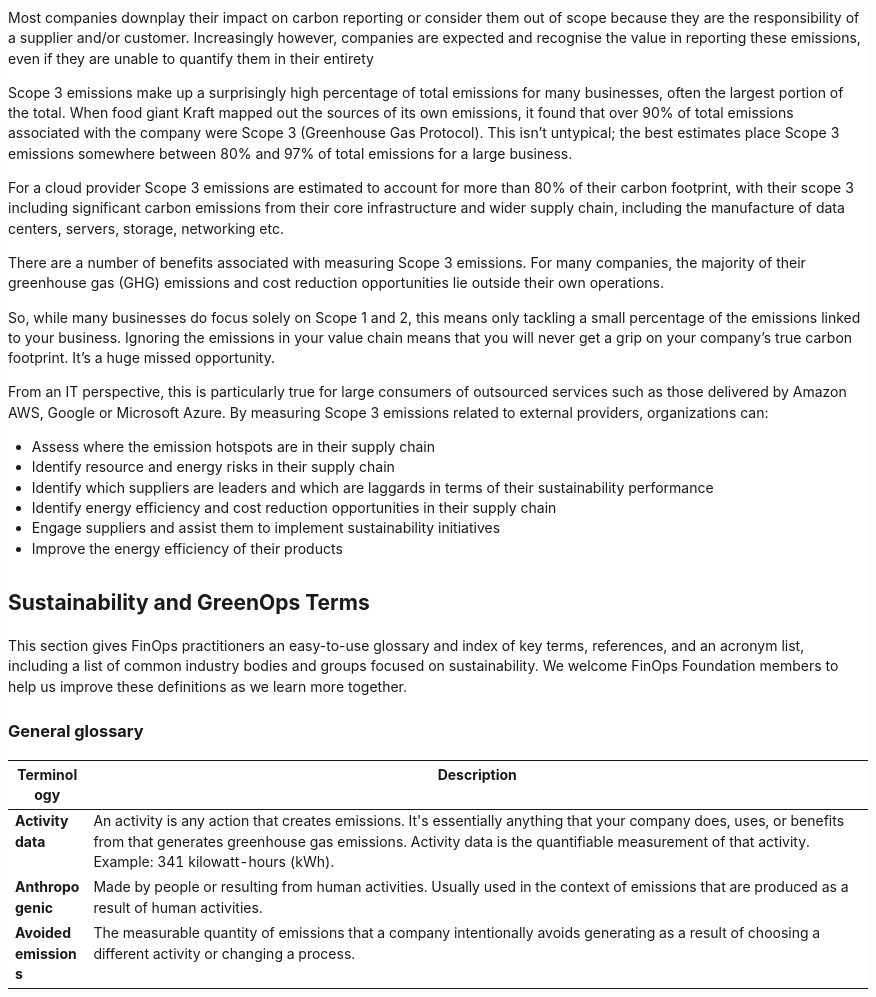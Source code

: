 Most companies downplay their impact on carbon reporting or consider them out of scope because they are the responsibility of a supplier and/or customer. Increasingly however, companies are expected and recognise the value in reporting these emissions, even if they are unable to quantify them in their entirety

Scope 3 emissions make up a surprisingly high percentage of total emissions for many businesses, often the largest portion of the total. When food giant Kraft mapped out the sources of its own emissions, it found that over 90% of total emissions associated with the company were Scope 3 (Greenhouse Gas Protocol). This isn’t untypical; the best estimates place Scope 3 emissions somewhere between 80% and 97% of total emissions for a large business. 

For a cloud provider Scope 3 emissions are estimated to account for more than 80% of their carbon footprint, with their scope 3 including significant carbon emissions from their core infrastructure and wider supply chain, including the manufacture of data centers, servers, storage, networking etc.

There are a number of benefits associated with measuring Scope 3 emissions. For many companies, the majority of their greenhouse gas (GHG) emissions and cost reduction opportunities lie outside their own operations.

So, while many businesses do focus solely on Scope 1 and 2, this means only tackling a small percentage of the emissions linked to your business. Ignoring the emissions in your value chain means that you will never get a grip on your company’s true carbon footprint. It’s a huge missed opportunity.

From an IT perspective, this is particularly true for large consumers of outsourced services such as those delivered by Amazon AWS, Google or Microsoft Azure. By measuring Scope 3 emissions related to external providers, organizations can:

* Assess where the emission hotspots are in their supply chain
* Identify resource and energy risks in their supply chain
* Identify which suppliers are leaders and which are laggards in terms of their sustainability performance
* Identify energy efficiency and cost reduction opportunities in their supply chain
* Engage suppliers and assist them to implement sustainability initiatives
* Improve the energy efficiency of their products

<span id="terms"></span>
## Sustainability and GreenOps Terms

This section gives FinOps practitioners an easy-to-use glossary and index of key terms, references, and an acronym list, including a list of common industry bodies and groups focused on sustainability. We welcome FinOps Foundation members to help us improve these definitions as we learn more together.

### General glossary

| **Terminology**                        | **Description**                                                                                                                                                                                                                                                                                                                                                                     |
|------------------------------------------|---------------------------------------------------------------------------------------------------------------------------------------------------------------------------------------------------------------------------------------------------------------------------------------------------------------------------------------------------------------------------------------------------------------------------------------------------------------------------------------------------------------------------------------------------------------------------------------------------------------------------------------------|
| **Activity data**                        | An activity is any action that creates emissions. It's essentially anything that your company does, uses, or benefits from that generates greenhouse gas emissions. Activity data is the quantifiable measurement of that activity. Example: 341 kilowatt-hours (kWh).                                                                                                                                                                                                                                                                                                                                                                      |
| **Anthropogenic**                        | Made by people or resulting from human activities. Usually used in the context of emissions that are produced as a result of human activities.                                                                                                                                                                                                                                                                                                                                                                                                                                                                                              |
| **Avoided emissions**                    | The measurable quantity of emissions that a company intentionally avoids generating as a result of choosing a different activity or changing a process.                                                                                                                                                                                                                                                                                                                                                                                                                                                                                     |